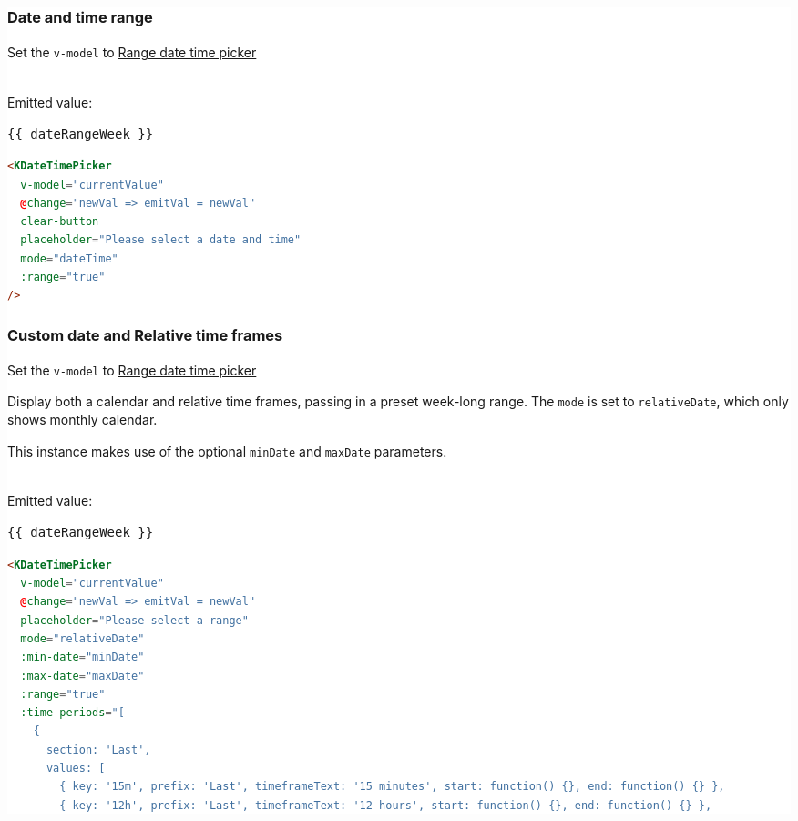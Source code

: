 ### Date and time range

Set the `v-model` to [Range date time picker](#range-date-time-picker-v-model)

<ClientOnly>
  <KDateTimePicker
    v-model="dateRangeWeek"
    clear-button
    placeholder="Please select a date and time"
    mode="dateTime"
    :range="true"
  />
  <br/>
  <div>Emitted value: <pre class="json">{{ dateRangeWeek }}</pre></div>
</ClientOnly>

```html
<KDateTimePicker
  v-model="currentValue"
  @change="newVal => emitVal = newVal"
  clear-button
  placeholder="Please select a date and time"
  mode="dateTime"
  :range="true"
/>
```

### Custom date and Relative time frames

Set the `v-model` to [Range date time picker](#range-date-time-picker-v-model)

Display both a calendar and relative time frames, passing in a preset week-long range. The `mode` is set to `relativeDate`, which only shows monthly calendar.

This instance makes use of the optional `minDate` and `maxDate` parameters.

<ClientOnly>
  <KDateTimePicker
    v-model="dateRangeWeek"
    placeholder="Please select a range"
    mode="relativeDate"
    :min-date="minDate"
    :max-date="maxDate"
    :range="true"
    :time-periods="exampleTimeFrames"
  />
  <br/>
  <div>Emitted value: <pre class="json">{{ dateRangeWeek }}</pre></div>
</ClientOnly>

```html
<KDateTimePicker
  v-model="currentValue"
  @change="newVal => emitVal = newVal"
  placeholder="Please select a range"
  mode="relativeDate"
  :min-date="minDate"
  :max-date="maxDate"
  :range="true"
  :time-periods="[
    {
      section: 'Last',
      values: [
        { key: '15m', prefix: 'Last', timeframeText: '15 minutes', start: function() {}, end: function() {} },
        { key: '12h', prefix: 'Last', timeframeText: '12 hours', start: function() {}, end: function() {} },
```